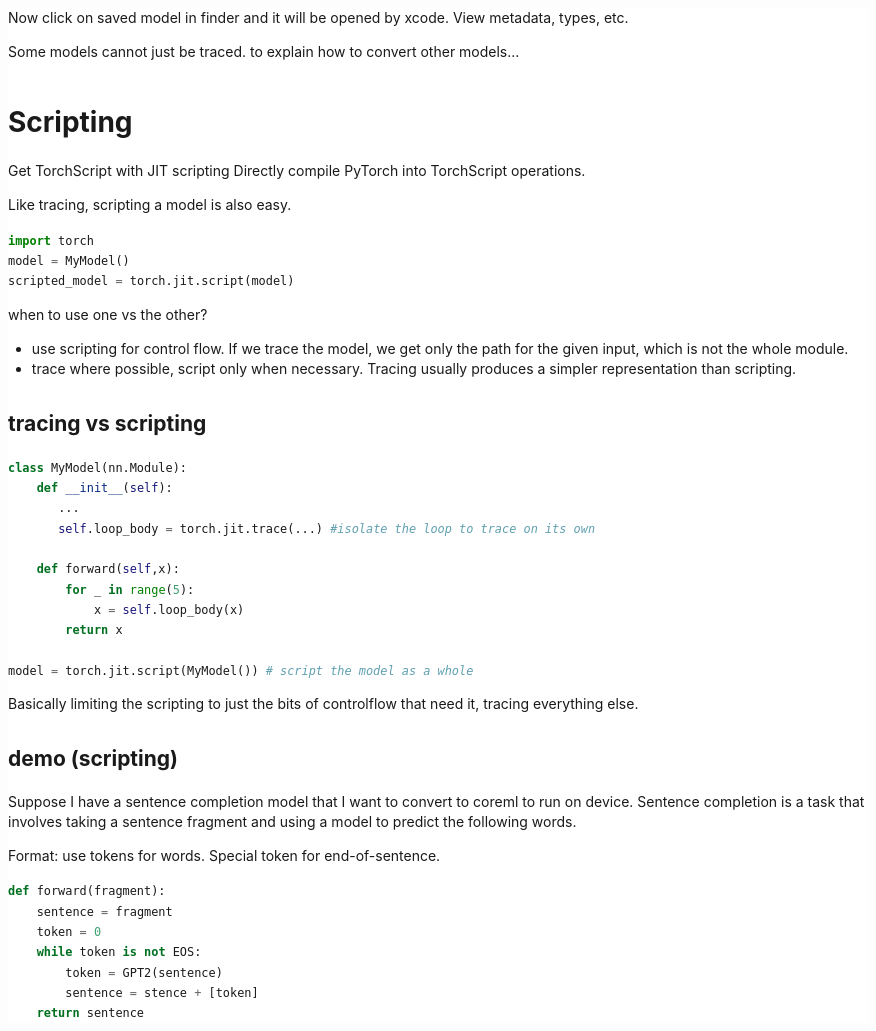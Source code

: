 Now click on saved model in finder and it will be opened by xcode.  View metadata, types, etc.

Some models cannot just be traced.  to explain how to convert other models...
# Scripting
Get TorchScript with JIT scripting
Directly compile PyTorch into TorchScript operations.

Like tracing, scripting a model is also easy.

```python
import torch
model = MyModel()
scripted_model = torch.jit.script(model)
```

when to use one vs the other?

* use scripting for control flow.  If we trace the model, we get only the path for the given input, which is not the whole module.
* trace where possible, script only when necessary.  Tracing usually produces a simpler representation than scripting.

## tracing vs scripting
```python
class MyModel(nn.Module):
    def __init__(self):
	   ...
	   self.loop_body = torch.jit.trace(...) #isolate the loop to trace on its own
	   
    def forward(self,x):
	    for _ in range(5):
		    x = self.loop_body(x)
		return x

model = torch.jit.script(MyModel()) # script the model as a whole
```

Basically limiting the scripting to just the bits of controlflow that need it, tracing everything else.

## demo (scripting)
Suppose I have a sentence completion model that I want to convert to coreml to run on device.
Sentence completion is a task that involves taking a sentence fragment and using a model to predict the following words.

Format: use tokens for words.  Special token for end-of-sentence.

```python
def forward(fragment):
    sentence = fragment
	token = 0
	while token is not EOS:
	    token = GPT2(sentence)
 	    sentence = stence + [token]
	return sentence
```
